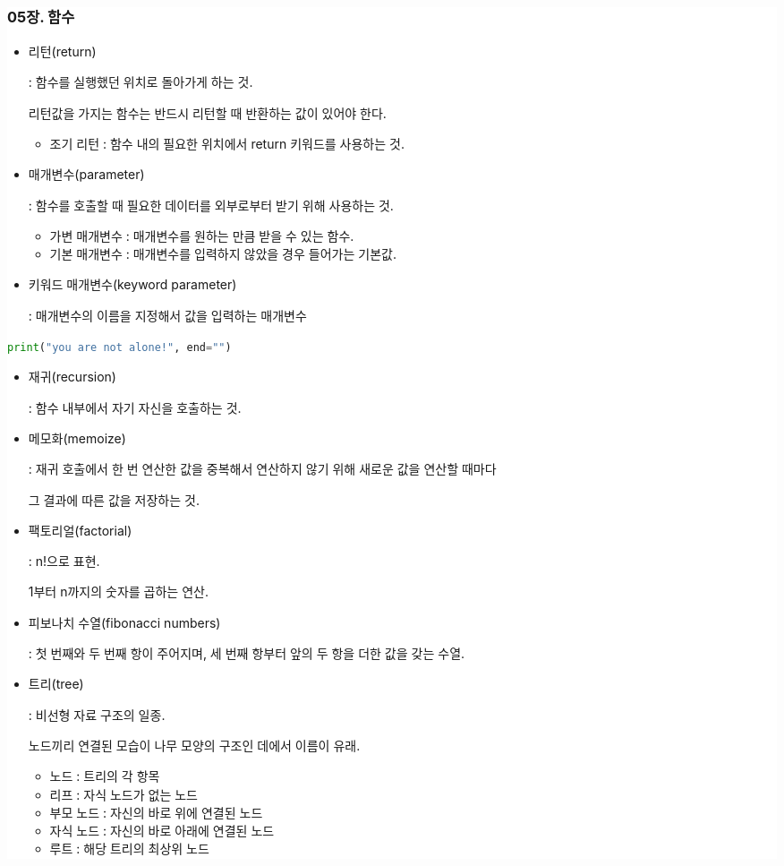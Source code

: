 

### 05장. 함수

- 리턴(return)

  : 함수를 실행했던 위치로 돌아가게 하는 것.

    리턴값을 가지는 함수는 반드시 리턴할 때 반환하는 값이 있어야 한다.

  - 조기 리턴 : 함수 내의 필요한 위치에서 return 키워드를 사용하는 것.



- 매개변수(parameter)

  : 함수를 호출할 때 필요한 데이터를 외부로부터 받기 위해 사용하는 것.

  - 가변 매개변수 : 매개변수를 원하는 만큼 받을 수 있는 함수.
  - 기본 매개변수 : 매개변수를 입력하지 않았을 경우 들어가는 기본값.



- 키워드 매개변수(keyword parameter)

  : 매개변수의 이름을 지정해서 값을 입력하는 매개변수

```python
print("you are not alone!", end="")
```



- 재귀(recursion)

  : 함수 내부에서 자기 자신을 호출하는 것.



- 메모화(memoize)

  : 재귀 호출에서 한 번 연산한 값을 중복해서 연산하지 않기 위해 새로운 값을 연산할 때마다

    그 결과에 따른 값을 저장하는 것.



- 팩토리얼(factorial)

  : n!으로 표현.

    1부터 n까지의 숫자를 곱하는 연산.



- 피보나치 수열(fibonacci numbers)

  : 첫 번째와 두 번째 항이 주어지며, 세 번째 항부터 앞의 두 항을 더한 값을 갖는 수열.



- 트리(tree)

  : 비선형 자료 구조의 일종.

    노드끼리 연결된 모습이 나무 모양의 구조인 데에서 이름이 유래.

  - 노드 : 트리의 각 항목
  - 리프 : 자식 노드가 없는 노드
  - 부모 노드 : 자신의 바로 위에 연결된 노드
  - 자식 노드 : 자신의 바로 아래에 연결된 노드
  - 루트 : 해당 트리의 최상위 노드
